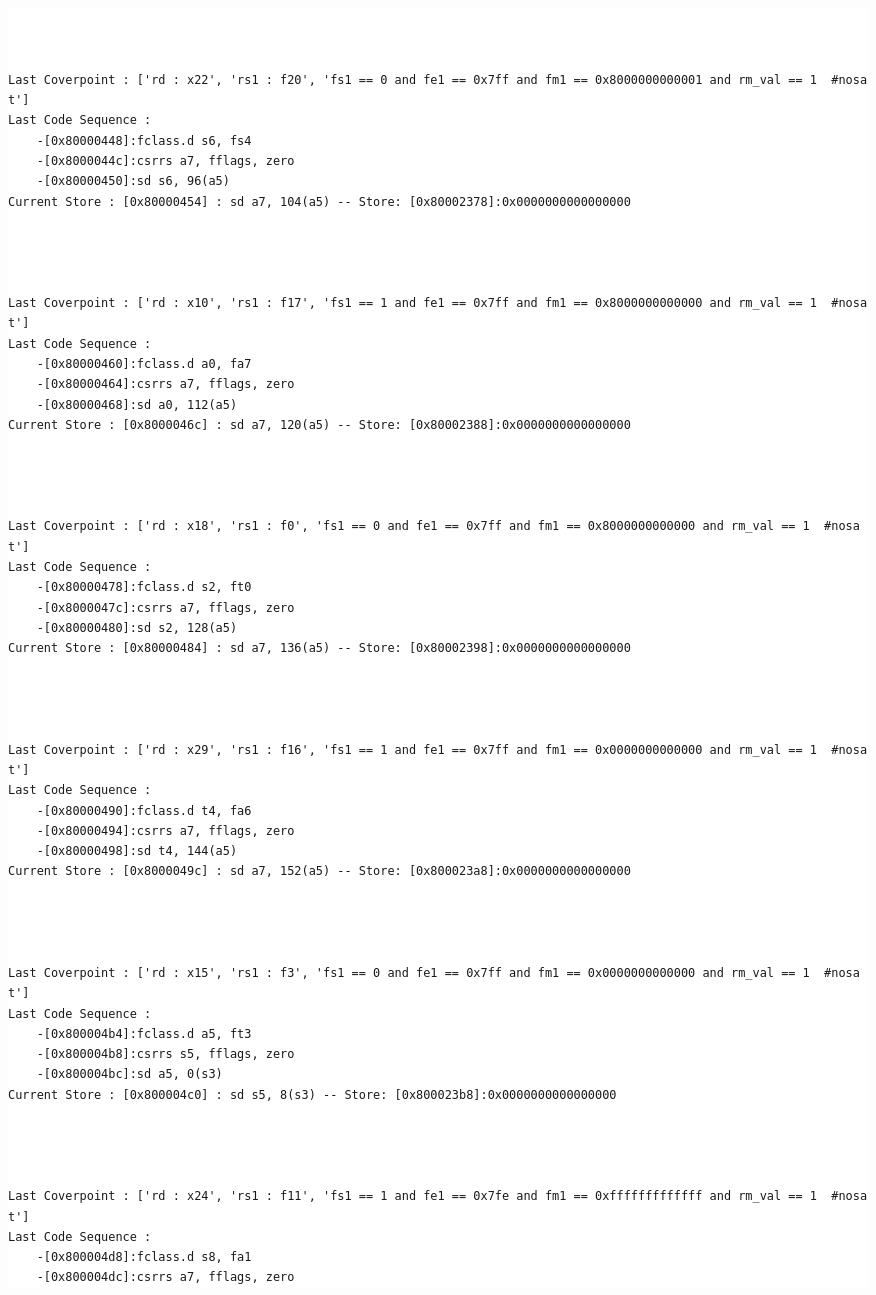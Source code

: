 ```



Last Coverpoint : ['rd : x22', 'rs1 : f20', 'fs1 == 0 and fe1 == 0x7ff and fm1 == 0x8000000000001 and rm_val == 1  #nosat']
Last Code Sequence : 
	-[0x80000448]:fclass.d s6, fs4
	-[0x8000044c]:csrrs a7, fflags, zero
	-[0x80000450]:sd s6, 96(a5)
Current Store : [0x80000454] : sd a7, 104(a5) -- Store: [0x80002378]:0x0000000000000000




Last Coverpoint : ['rd : x10', 'rs1 : f17', 'fs1 == 1 and fe1 == 0x7ff and fm1 == 0x8000000000000 and rm_val == 1  #nosat']
Last Code Sequence : 
	-[0x80000460]:fclass.d a0, fa7
	-[0x80000464]:csrrs a7, fflags, zero
	-[0x80000468]:sd a0, 112(a5)
Current Store : [0x8000046c] : sd a7, 120(a5) -- Store: [0x80002388]:0x0000000000000000




Last Coverpoint : ['rd : x18', 'rs1 : f0', 'fs1 == 0 and fe1 == 0x7ff and fm1 == 0x8000000000000 and rm_val == 1  #nosat']
Last Code Sequence : 
	-[0x80000478]:fclass.d s2, ft0
	-[0x8000047c]:csrrs a7, fflags, zero
	-[0x80000480]:sd s2, 128(a5)
Current Store : [0x80000484] : sd a7, 136(a5) -- Store: [0x80002398]:0x0000000000000000




Last Coverpoint : ['rd : x29', 'rs1 : f16', 'fs1 == 1 and fe1 == 0x7ff and fm1 == 0x0000000000000 and rm_val == 1  #nosat']
Last Code Sequence : 
	-[0x80000490]:fclass.d t4, fa6
	-[0x80000494]:csrrs a7, fflags, zero
	-[0x80000498]:sd t4, 144(a5)
Current Store : [0x8000049c] : sd a7, 152(a5) -- Store: [0x800023a8]:0x0000000000000000




Last Coverpoint : ['rd : x15', 'rs1 : f3', 'fs1 == 0 and fe1 == 0x7ff and fm1 == 0x0000000000000 and rm_val == 1  #nosat']
Last Code Sequence : 
	-[0x800004b4]:fclass.d a5, ft3
	-[0x800004b8]:csrrs s5, fflags, zero
	-[0x800004bc]:sd a5, 0(s3)
Current Store : [0x800004c0] : sd s5, 8(s3) -- Store: [0x800023b8]:0x0000000000000000




Last Coverpoint : ['rd : x24', 'rs1 : f11', 'fs1 == 1 and fe1 == 0x7fe and fm1 == 0xfffffffffffff and rm_val == 1  #nosat']
Last Code Sequence : 
	-[0x800004d8]:fclass.d s8, fa1
	-[0x800004dc]:csrrs a7, fflags, zero
```